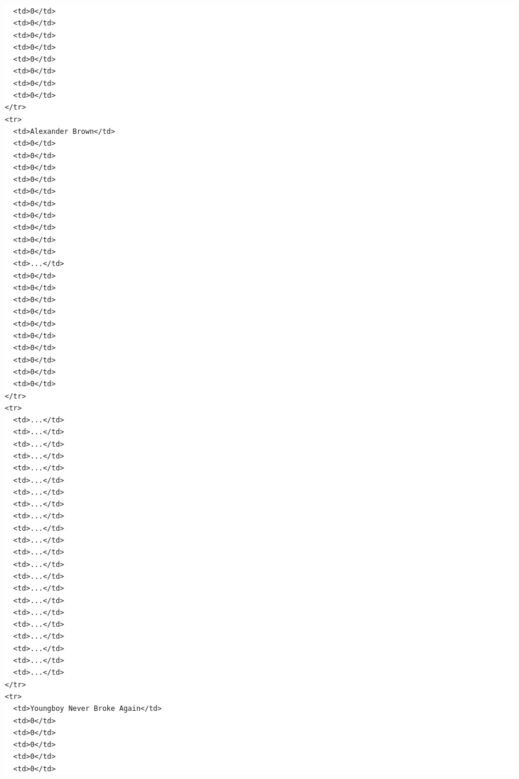       <td>0</td>
      <td>0</td>
      <td>0</td>
      <td>0</td>
      <td>0</td>
      <td>0</td>
      <td>0</td>
      <td>0</td>
    </tr>
    <tr>
      <td>Alexander Brown</td>
      <td>0</td>
      <td>0</td>
      <td>0</td>
      <td>0</td>
      <td>0</td>
      <td>0</td>
      <td>0</td>
      <td>0</td>
      <td>0</td>
      <td>0</td>
      <td>...</td>
      <td>0</td>
      <td>0</td>
      <td>0</td>
      <td>0</td>
      <td>0</td>
      <td>0</td>
      <td>0</td>
      <td>0</td>
      <td>0</td>
      <td>0</td>
    </tr>
    <tr>
      <td>...</td>
      <td>...</td>
      <td>...</td>
      <td>...</td>
      <td>...</td>
      <td>...</td>
      <td>...</td>
      <td>...</td>
      <td>...</td>
      <td>...</td>
      <td>...</td>
      <td>...</td>
      <td>...</td>
      <td>...</td>
      <td>...</td>
      <td>...</td>
      <td>...</td>
      <td>...</td>
      <td>...</td>
      <td>...</td>
      <td>...</td>
      <td>...</td>
    </tr>
    <tr>
      <td>Youngboy Never Broke Again</td>
      <td>0</td>
      <td>0</td>
      <td>0</td>
      <td>0</td>
      <td>0</td>